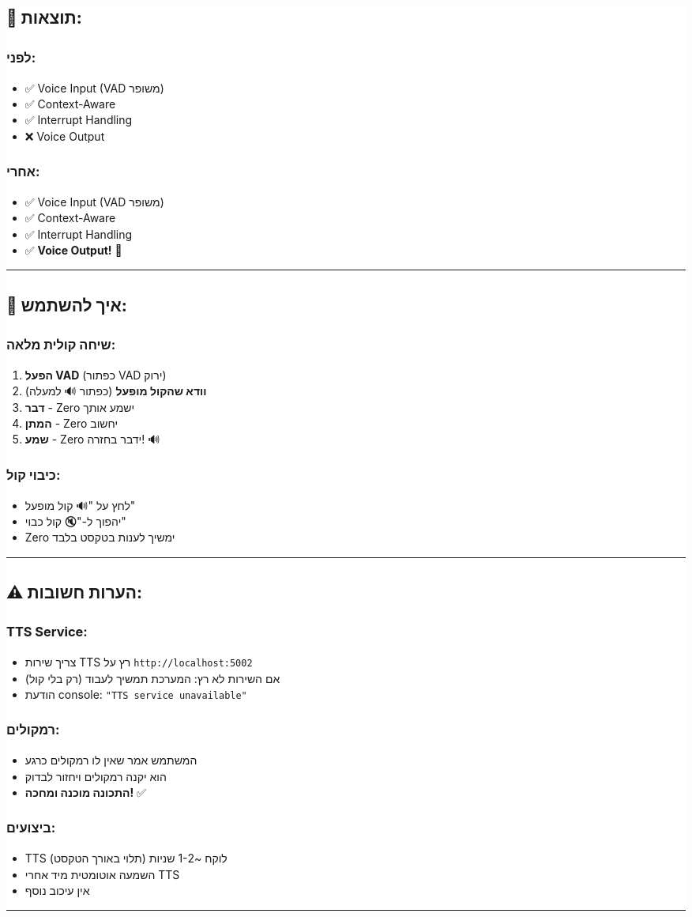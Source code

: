 ## 🚀 **תוצאות:**

### **לפני:**
- ✅ Voice Input (VAD משופר)
- ✅ Context-Aware
- ✅ Interrupt Handling
- ❌ Voice Output

### **אחרי:**
- ✅ Voice Input (VAD משופר)
- ✅ Context-Aware
- ✅ Interrupt Handling
- ✅ **Voice Output!** 🎉

---

## 🎯 **איך להשתמש:**

### **שיחה קולית מלאה:**
1. **הפעל VAD** (כפתור VAD ירוק)
2. **וודא שהקול מופעל** (כפתור 🔊 למעלה)
3. **דבר** - Zero ישמע אותך
4. **המתן** - Zero יחשוב
5. **שמע** - Zero ידבר בחזרה! 🔊

### **כיבוי קול:**
- לחץ על "🔊 קול מופעל"
- יהפוך ל-"🔇 קול כבוי"
- Zero ימשיך לענות בטקסט בלבד

---

## ⚠️ **הערות חשובות:**

### **TTS Service:**
- צריך שירות TTS רץ על `http://localhost:5002`
- אם השירות לא רץ: המערכת תמשיך לעבוד (רק בלי קול)
- הודעת console: `"TTS service unavailable"`

### **רמקולים:**
- המשתמש אמר שאין לו רמקולים כרגע
- הוא יקנה רמקולים ויחזור לבדוק
- **התכונה מוכנה ומחכה!** ✅

### **ביצועים:**
- TTS לוקח ~1-2 שניות (תלוי באורך הטקסט)
- השמעה אוטומטית מיד אחרי TTS
- אין עיכוב נוסף

---